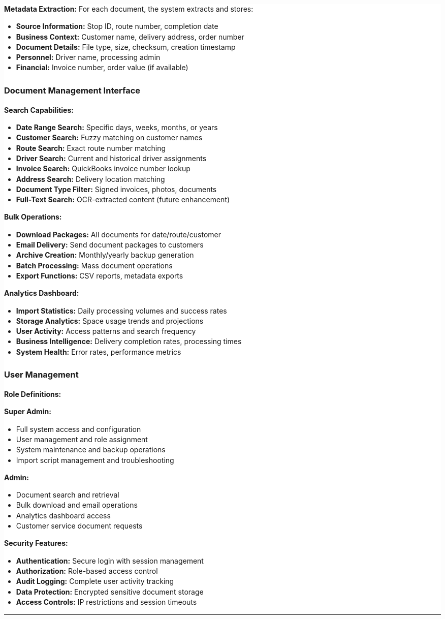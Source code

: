```
```

**Metadata Extraction:**
For each document, the system extracts and stores:
- **Source Information:** Stop ID, route number, completion date
- **Business Context:** Customer name, delivery address, order number
- **Document Details:** File type, size, checksum, creation timestamp
- **Personnel:** Driver name, processing admin
- **Financial:** Invoice number, order value (if available)

### Document Management Interface

**Search Capabilities:**
- **Date Range Search:** Specific days, weeks, months, or years
- **Customer Search:** Fuzzy matching on customer names
- **Route Search:** Exact route number matching
- **Driver Search:** Current and historical driver assignments
- **Invoice Search:** QuickBooks invoice number lookup
- **Address Search:** Delivery location matching
- **Document Type Filter:** Signed invoices, photos, documents
- **Full-Text Search:** OCR-extracted content (future enhancement)

**Bulk Operations:**
- **Download Packages:** All documents for date/route/customer
- **Email Delivery:** Send document packages to customers
- **Archive Creation:** Monthly/yearly backup generation
- **Batch Processing:** Mass document operations
- **Export Functions:** CSV reports, metadata exports

**Analytics Dashboard:**
- **Import Statistics:** Daily processing volumes and success rates
- **Storage Analytics:** Space usage trends and projections
- **User Activity:** Access patterns and search frequency
- **Business Intelligence:** Delivery completion rates, processing times
- **System Health:** Error rates, performance metrics

### User Management

**Role Definitions:**

**Super Admin:**
- Full system access and configuration
- User management and role assignment
- System maintenance and backup operations
- Import script management and troubleshooting

**Admin:**
- Document search and retrieval
- Bulk download and email operations
- Analytics dashboard access
- Customer service document requests

**Security Features:**
- **Authentication:** Secure login with session management
- **Authorization:** Role-based access control
- **Audit Logging:** Complete user activity tracking
- **Data Protection:** Encrypted sensitive document storage
- **Access Controls:** IP restrictions and session timeouts

---